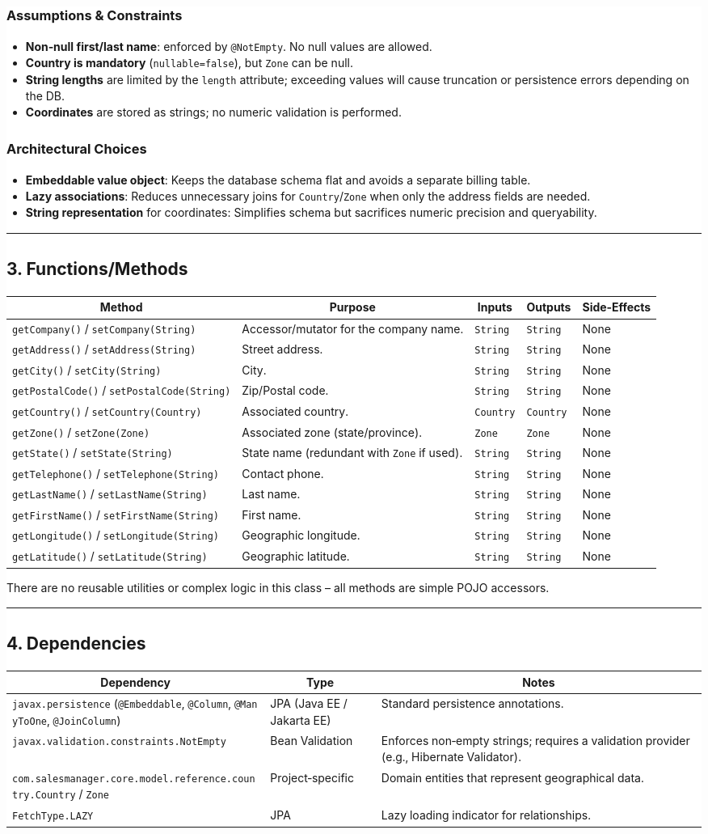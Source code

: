 ### Assumptions & Constraints
- **Non‑null first/last name**: enforced by `@NotEmpty`. No null values are allowed.
- **Country is mandatory** (`nullable=false`), but `Zone` can be null.
- **String lengths** are limited by the `length` attribute; exceeding values will cause truncation or persistence errors depending on the DB.
- **Coordinates** are stored as strings; no numeric validation is performed.

### Architectural Choices
- **Embeddable value object**: Keeps the database schema flat and avoids a separate billing table.
- **Lazy associations**: Reduces unnecessary joins for `Country`/`Zone` when only the address fields are needed.
- **String representation** for coordinates: Simplifies schema but sacrifices numeric precision and queryability.

---

## 3. Functions/Methods

| Method | Purpose | Inputs | Outputs | Side‑Effects |
|--------|---------|--------|---------|--------------|
| `getCompany()` / `setCompany(String)` | Accessor/mutator for the company name. | `String` | `String` | None |
| `getAddress()` / `setAddress(String)` | Street address. | `String` | `String` | None |
| `getCity()` / `setCity(String)` | City. | `String` | `String` | None |
| `getPostalCode()` / `setPostalCode(String)` | Zip/Postal code. | `String` | `String` | None |
| `getCountry()` / `setCountry(Country)` | Associated country. | `Country` | `Country` | None |
| `getZone()` / `setZone(Zone)` | Associated zone (state/province). | `Zone` | `Zone` | None |
| `getState()` / `setState(String)` | State name (redundant with `Zone` if used). | `String` | `String` | None |
| `getTelephone()` / `setTelephone(String)` | Contact phone. | `String` | `String` | None |
| `getLastName()` / `setLastName(String)` | Last name. | `String` | `String` | None |
| `getFirstName()` / `setFirstName(String)` | First name. | `String` | `String` | None |
| `getLongitude()` / `setLongitude(String)` | Geographic longitude. | `String` | `String` | None |
| `getLatitude()` / `setLatitude(String)` | Geographic latitude. | `String` | `String` | None |

There are no reusable utilities or complex logic in this class – all methods are simple POJO accessors.

---

## 4. Dependencies

| Dependency | Type | Notes |
|------------|------|-------|
| `javax.persistence` (`@Embeddable`, `@Column`, `@ManyToOne`, `@JoinColumn`) | JPA (Java EE / Jakarta EE) | Standard persistence annotations. |
| `javax.validation.constraints.NotEmpty` | Bean Validation | Enforces non‑empty strings; requires a validation provider (e.g., Hibernate Validator). |
| `com.salesmanager.core.model.reference.country.Country` / `Zone` | Project‑specific | Domain entities that represent geographical data. |
| `FetchType.LAZY` | JPA | Lazy loading indicator for relationships. |
